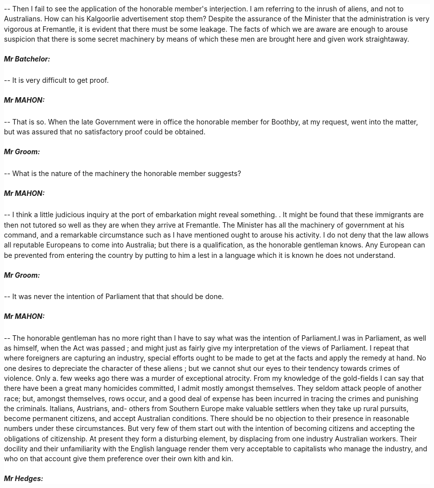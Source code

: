 -- Then I fail to see the application of the honorable member's interjection. I am referring to the inrush of aliens, and not to Australians. How can his Kalgoorlie advertisement stop them? Despite the assurance of the Minister that the administration is very vigorous at Fremantle, it is evident that there must be some leakage. The facts of which we are aware are enough to arouse suspicion that there is some secret machinery by means of which these men are brought here and given work straightaway. 

##### Mr Batchelor:

-- It is very difficult to get proof. 

##### Mr MAHON:

-- That is so. When the late Government were in office the honorable member for Boothby, at my request, went into the matter, but was assured that no satisfactory proof could be obtained. 

##### Mr Groom:

-- What is the nature of the machinery the honorable member suggests? 

##### Mr MAHON:

-- I think a little judicious inquiry at the port of embarkation might reveal something. . It might be found that these immigrants are then not tutored so well as they are when they arrive at Fremantle. The Minister has all the machinery of government at his command, and a remarkable circumstance such as I have mentioned ought to arouse his activity. I do not deny that the law allows all reputable Europeans to come into Australia; but there is a qualification, as the honorable gentleman knows. Any European can be prevented from entering the country by putting to him a lest in a language which it is known he does not understand. 

##### Mr Groom:

-- It was never the intention of Parliament that that should be done. 

##### Mr MAHON:

-- The honorable gentleman has no more right than I have to say what was the intention of Parliament.I was in Parliament, as well as himself, when the Act was passed ; and might just as fairly give my interpretation of the views of Parliament. I repeat that where foreigners are capturing an industry, special efforts ought to be made to get at the facts and  apply the remedy at hand. No one desires to depreciate the character of these aliens ; but we cannot shut our eyes to their tendency towards crimes of violence. Only a. few weeks ago there was a murder of exceptional atrocity. From my knowledge of the gold-fields I can say that there have been a great many homicides committed, I admit mostly amongst themselves. They seldom attack people of another race; but, amongst themselves, rows occur, and a good deal of expense has been incurred in tracing the crimes and punishing the criminals. Italians, Austrians, and- others from Southern Europe make valuable settlers when they take up rural pursuits, become permanent citizens, and accept Australian conditions. There should be no objection to their presence in reasonable numbers under these circumstances. But very few of them start out with the intention of becoming citizens and accepting the obligations of citizenship. At present they form a disturbing element, by displacing from one industry Australian workers. Their docility and their unfamiliarity with the English language render them very acceptable to capitalists who manage the industry, and who on that account give them preference over their own kith and kin. 

##### Mr Hedges:

